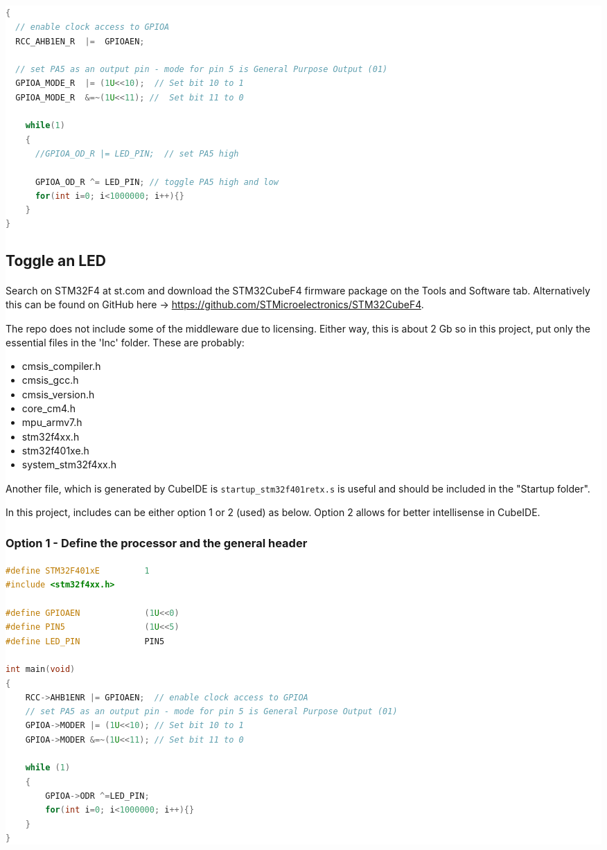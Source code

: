 ```cpp
{
  // enable clock access to GPIOA
  RCC_AHB1EN_R  |=  GPIOAEN;

  // set PA5 as an output pin - mode for pin 5 is General Purpose Output (01)
  GPIOA_MODE_R  |= (1U<<10);  // Set bit 10 to 1
  GPIOA_MODE_R  &=~(1U<<11); //  Set bit 11 to 0

    while(1)
    {
      //GPIOA_OD_R |= LED_PIN;  // set PA5 high
      
      GPIOA_OD_R ^= LED_PIN; // toggle PA5 high and low
      for(int i=0; i<1000000; i++){}
    }
}
```

## Toggle an LED

Search on STM32F4 at st.com and download the STM32CubeF4 firmware package on the Tools and Software tab. Alternatively this can be found on GitHub here -> https://github.com/STMicroelectronics/STM32CubeF4.

The repo does not include some of the middleware due to licensing. Either way, this is about 2 Gb so in this project, put only the essential files in the 'Inc' folder. These are probably:

- cmsis_compiler.h
- cmsis_gcc.h
- cmsis_version.h
- core_cm4.h
- mpu_armv7.h
- stm32f4xx.h
- stm32f401xe.h
- system_stm32f4xx.h

Another file, which is generated by CubeIDE is ```startup_stm32f401retx.s``` is useful and should be included in the "Startup folder".

In this project, includes can be either option 1 or 2 (used) as below. Option 2 allows for better intellisense in CubeIDE.

### Option 1 - Define the processor and the general header

```cpp
#define STM32F401xE			1
#include <stm32f4xx.h>

#define GPIOAEN 			(1U<<0)
#define PIN5				(1U<<5)
#define LED_PIN				PIN5

int main(void)
{
	RCC->AHB1ENR |= GPIOAEN;  // enable clock access to GPIOA
	// set PA5 as an output pin - mode for pin 5 is General Purpose Output (01)
	GPIOA->MODER |= (1U<<10); // Set bit 10 to 1
	GPIOA->MODER &=~(1U<<11); // Set bit 11 to 0

	while (1)
	{
		GPIOA->ODR ^=LED_PIN;
		for(int i=0; i<1000000; i++){}
	}
}
```